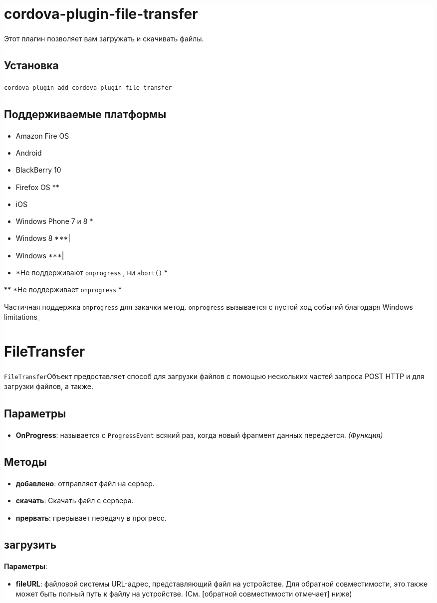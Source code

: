 

# cordova-plugin-file-transfer

Этот плагин позволяет вам загружать и скачивать файлы.

## Установка

    cordova plugin add cordova-plugin-file-transfer
    

## Поддерживаемые платформы

*   Amazon Fire OS
*   Android
*   BlackBerry 10
*   Firefox OS **
*   iOS
*   Windows Phone 7 и 8 *
*   Windows 8 ***|
*   Windows ***|

* *Не поддерживают `onprogress` , ни `abort()` *

** *Не поддерживает `onprogress` *

Частичная поддержка `onprogress` для закачки метод. `onprogress` вызывается с пустой ход событий благодаря Windows limitations_

# FileTransfer

`FileTransfer`Объект предоставляет способ для загрузки файлов с помощью нескольких частей запроса POST HTTP и для загрузки файлов, а также.

## Параметры

*   **OnProgress**: называется с `ProgressEvent` всякий раз, когда новый фрагмент данных передается. *(Функция)*

## Методы

*   **добавлено**: отправляет файл на сервер.

*   **скачать**: Скачать файл с сервера.

*   **прервать**: прерывает передачу в прогресс.

## загрузить

**Параметры**:

*   **fileURL**: файловой системы URL-адрес, представляющий файл на устройстве. Для обратной совместимости, это также может быть полный путь к файлу на устройстве. (См. [обратной совместимости отмечает] ниже)
